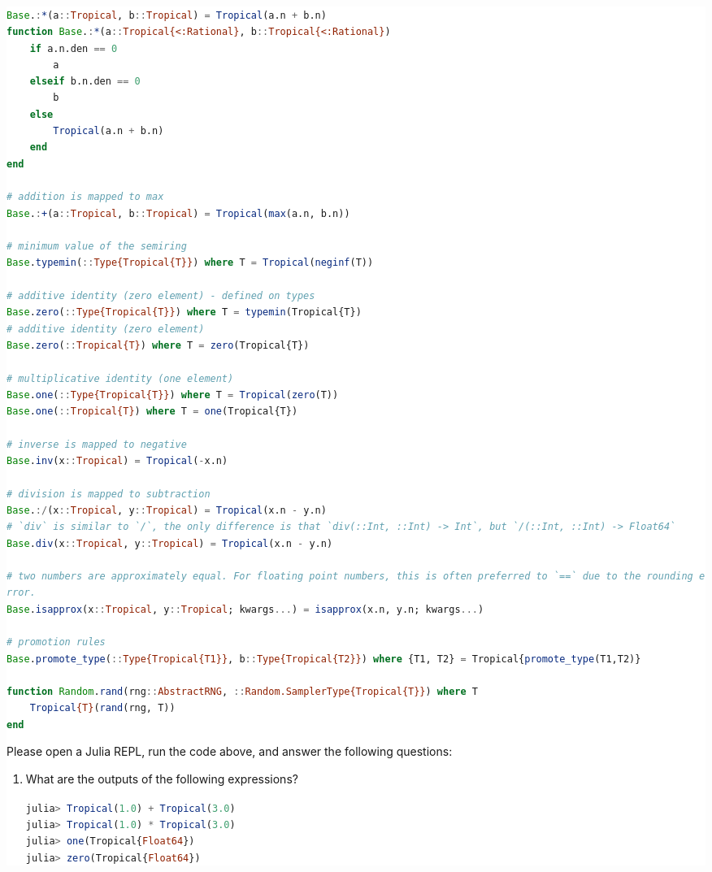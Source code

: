 ```julia
Base.:*(a::Tropical, b::Tropical) = Tropical(a.n + b.n)
function Base.:*(a::Tropical{<:Rational}, b::Tropical{<:Rational})
    if a.n.den == 0
        a
    elseif b.n.den == 0
        b
    else
        Tropical(a.n + b.n)
    end
end

# addition is mapped to max
Base.:+(a::Tropical, b::Tropical) = Tropical(max(a.n, b.n))

# minimum value of the semiring
Base.typemin(::Type{Tropical{T}}) where T = Tropical(neginf(T))

# additive identity (zero element) - defined on types
Base.zero(::Type{Tropical{T}}) where T = typemin(Tropical{T})
# additive identity (zero element)
Base.zero(::Tropical{T}) where T = zero(Tropical{T})

# multiplicative identity (one element)
Base.one(::Type{Tropical{T}}) where T = Tropical(zero(T))
Base.one(::Tropical{T}) where T = one(Tropical{T})

# inverse is mapped to negative
Base.inv(x::Tropical) = Tropical(-x.n)

# division is mapped to subtraction
Base.:/(x::Tropical, y::Tropical) = Tropical(x.n - y.n)
# `div` is similar to `/`, the only difference is that `div(::Int, ::Int) -> Int`, but `/(::Int, ::Int) -> Float64`
Base.div(x::Tropical, y::Tropical) = Tropical(x.n - y.n)

# two numbers are approximately equal. For floating point numbers, this is often preferred to `==` due to the rounding error.
Base.isapprox(x::Tropical, y::Tropical; kwargs...) = isapprox(x.n, y.n; kwargs...)

# promotion rules
Base.promote_type(::Type{Tropical{T1}}, b::Type{Tropical{T2}}) where {T1, T2} = Tropical{promote_type(T1,T2)}

function Random.rand(rng::AbstractRNG, ::Random.SamplerType{Tropical{T}}) where T
    Tropical{T}(rand(rng, T))
end
```

Please open a Julia REPL, run the code above, and answer the following questions:
1. What are the outputs of the following expressions?
    ```julia
    julia> Tropical(1.0) + Tropical(3.0)
    julia> Tropical(1.0) * Tropical(3.0)
    julia> one(Tropical{Float64})
    julia> zero(Tropical{Float64})
    ```
